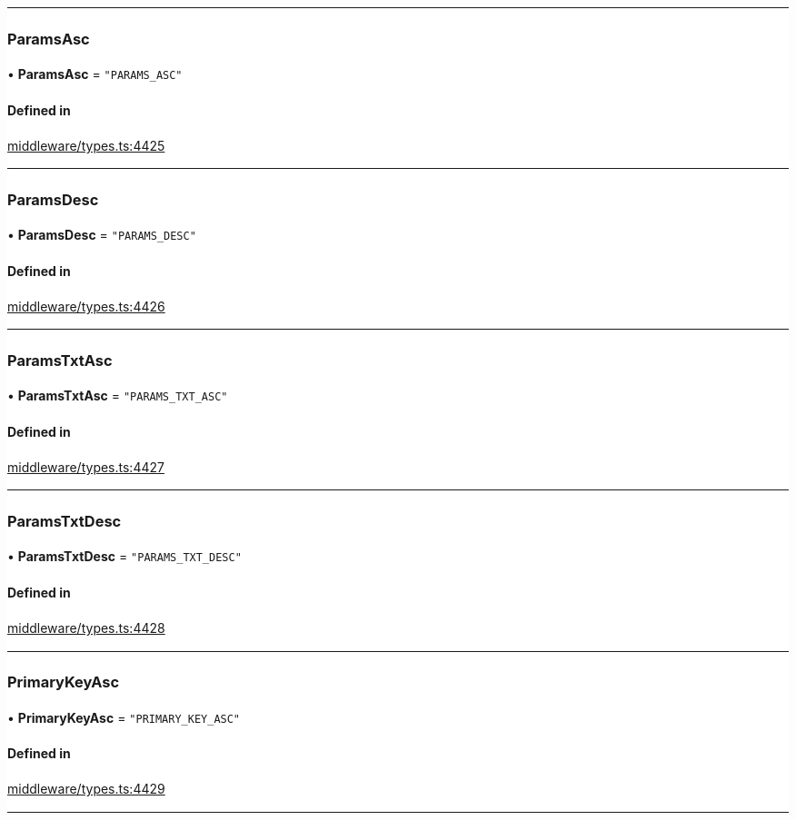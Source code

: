___

### ParamsAsc

• **ParamsAsc** = ``"PARAMS_ASC"``

#### Defined in

[middleware/types.ts:4425](https://github.com/PolymeshAssociation/polymesh-sdk/blob/49a0066c3/src/middleware/types.ts#L4425)

___

### ParamsDesc

• **ParamsDesc** = ``"PARAMS_DESC"``

#### Defined in

[middleware/types.ts:4426](https://github.com/PolymeshAssociation/polymesh-sdk/blob/49a0066c3/src/middleware/types.ts#L4426)

___

### ParamsTxtAsc

• **ParamsTxtAsc** = ``"PARAMS_TXT_ASC"``

#### Defined in

[middleware/types.ts:4427](https://github.com/PolymeshAssociation/polymesh-sdk/blob/49a0066c3/src/middleware/types.ts#L4427)

___

### ParamsTxtDesc

• **ParamsTxtDesc** = ``"PARAMS_TXT_DESC"``

#### Defined in

[middleware/types.ts:4428](https://github.com/PolymeshAssociation/polymesh-sdk/blob/49a0066c3/src/middleware/types.ts#L4428)

___

### PrimaryKeyAsc

• **PrimaryKeyAsc** = ``"PRIMARY_KEY_ASC"``

#### Defined in

[middleware/types.ts:4429](https://github.com/PolymeshAssociation/polymesh-sdk/blob/49a0066c3/src/middleware/types.ts#L4429)

___
